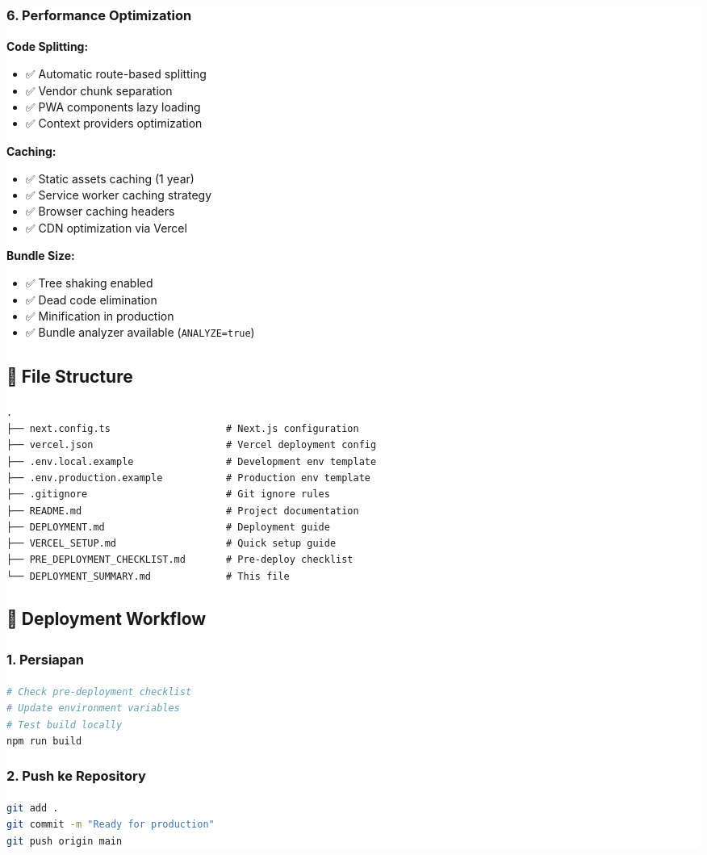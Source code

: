 ### 6. Performance Optimization

**Code Splitting:**
- ✅ Automatic route-based splitting
- ✅ Vendor chunk separation
- ✅ PWA components lazy loading
- ✅ Context providers optimization

**Caching:**
- ✅ Static assets caching (1 year)
- ✅ Service worker caching strategy
- ✅ Browser caching headers
- ✅ CDN optimization via Vercel

**Bundle Size:**
- ✅ Tree shaking enabled
- ✅ Dead code elimination
- ✅ Minification in production
- ✅ Bundle analyzer available (`ANALYZE=true`)

## 📁 File Structure

```
.
├── next.config.ts                    # Next.js configuration
├── vercel.json                       # Vercel deployment config
├── .env.local.example                # Development env template
├── .env.production.example           # Production env template
├── .gitignore                        # Git ignore rules
├── README.md                         # Project documentation
├── DEPLOYMENT.md                     # Deployment guide
├── VERCEL_SETUP.md                   # Quick setup guide
├── PRE_DEPLOYMENT_CHECKLIST.md       # Pre-deploy checklist
└── DEPLOYMENT_SUMMARY.md             # This file
```

## 🚀 Deployment Workflow

### 1. Persiapan
```bash
# Check pre-deployment checklist
# Update environment variables
# Test build locally
npm run build
```

### 2. Push ke Repository
```bash
git add .
git commit -m "Ready for production"
git push origin main
```
